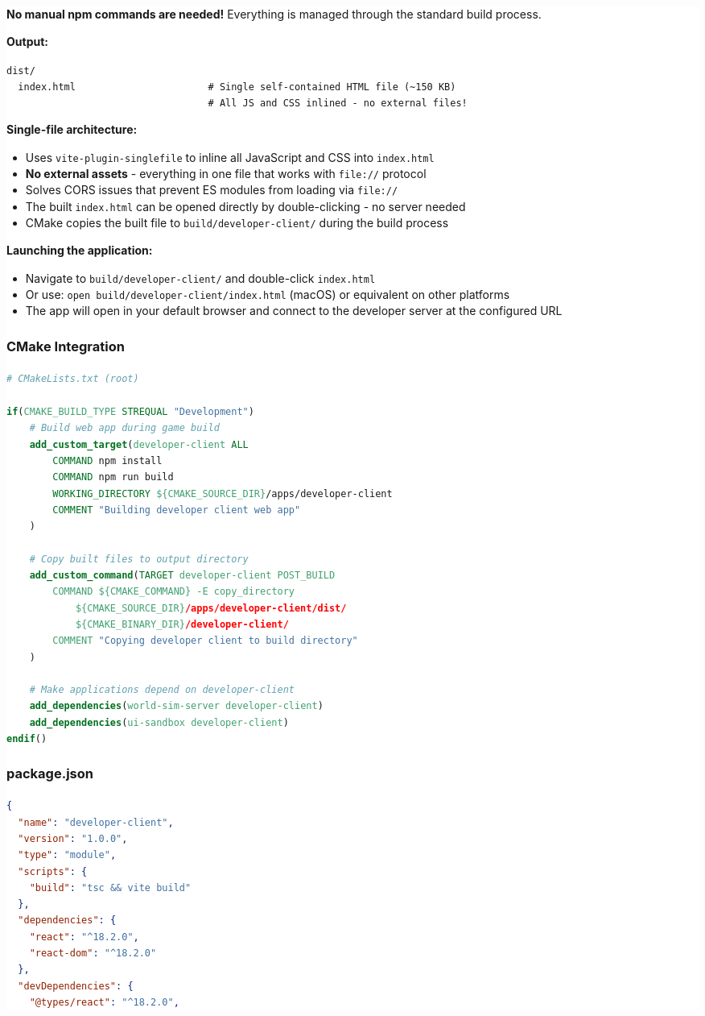 **No manual npm commands are needed!** Everything is managed through the standard build process.

**Output:**
```
dist/
  index.html                       # Single self-contained HTML file (~150 KB)
                                   # All JS and CSS inlined - no external files!
```

**Single-file architecture:**
- Uses `vite-plugin-singlefile` to inline all JavaScript and CSS into `index.html`
- **No external assets** - everything in one file that works with `file://` protocol
- Solves CORS issues that prevent ES modules from loading via `file://`
- The built `index.html` can be opened directly by double-clicking - no server needed
- CMake copies the built file to `build/developer-client/` during the build process

**Launching the application:**
- Navigate to `build/developer-client/` and double-click `index.html`
- Or use: `open build/developer-client/index.html` (macOS) or equivalent on other platforms
- The app will open in your default browser and connect to the developer server at the configured URL

### CMake Integration

```cmake
# CMakeLists.txt (root)

if(CMAKE_BUILD_TYPE STREQUAL "Development")
    # Build web app during game build
    add_custom_target(developer-client ALL
        COMMAND npm install
        COMMAND npm run build
        WORKING_DIRECTORY ${CMAKE_SOURCE_DIR}/apps/developer-client
        COMMENT "Building developer client web app"
    )

    # Copy built files to output directory
    add_custom_command(TARGET developer-client POST_BUILD
        COMMAND ${CMAKE_COMMAND} -E copy_directory
            ${CMAKE_SOURCE_DIR}/apps/developer-client/dist/
            ${CMAKE_BINARY_DIR}/developer-client/
        COMMENT "Copying developer client to build directory"
    )

    # Make applications depend on developer-client
    add_dependencies(world-sim-server developer-client)
    add_dependencies(ui-sandbox developer-client)
endif()
```

### package.json

```json
{
  "name": "developer-client",
  "version": "1.0.0",
  "type": "module",
  "scripts": {
    "build": "tsc && vite build"
  },
  "dependencies": {
    "react": "^18.2.0",
    "react-dom": "^18.2.0"
  },
  "devDependencies": {
    "@types/react": "^18.2.0",
```